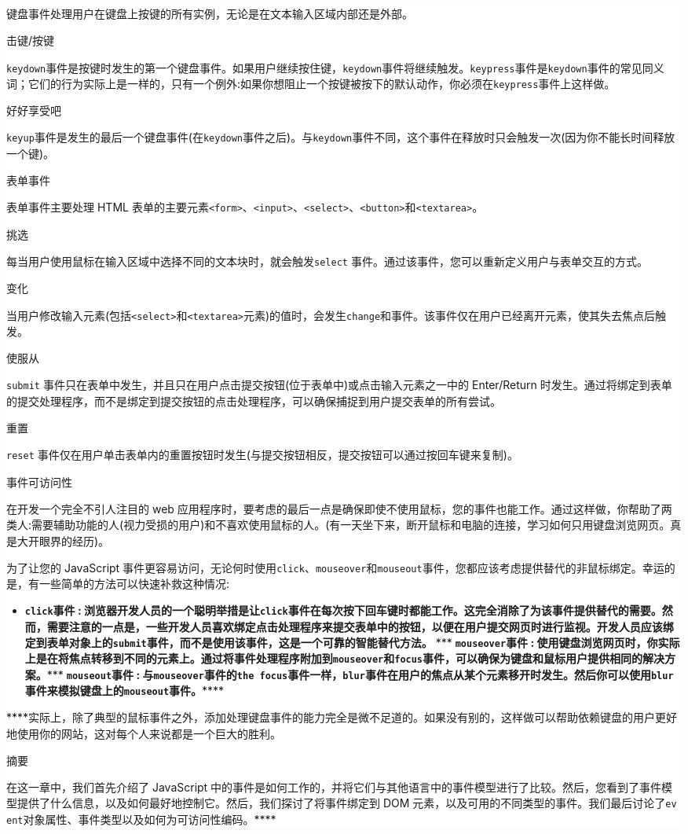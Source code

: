 键盘事件处理用户在键盘上按键的所有实例，无论是在文本输入区域内部还是外部。

击键/按键

`keydown`事件是按键时发生的第一个键盘事件。如果用户继续按住键，`keydown`事件将继续触发。`keypress`事件是`keydown`事件的常见同义词；它们的行为实际上是一样的，只有一个例外:如果你想阻止一个按键被按下的默认动作，你必须在`keypress`事件上这样做。

好好享受吧

`keyup`事件是发生的最后一个键盘事件(在`keydown`事件之后)。与`keydown`事件不同，这个事件在释放时只会触发一次(因为你不能长时间释放一个键)。

表单事件

表单事件主要处理 HTML 表单的主要元素`<form>`、`<input>`、`<select>`、`<button>`和`<textarea>`。

挑选

每当用户使用鼠标在输入区域中选择不同的文本块时，就会触发`select` 事件。通过该事件，您可以重新定义用户与表单交互的方式。

变化

当用户修改输入元素(包括`<select>`和`<textarea>`元素)的值时，会发生`change`和事件。该事件仅在用户已经离开元素，使其失去焦点后触发。

使服从

`submit` 事件只在表单中发生，并且只在用户点击提交按钮(位于表单中)或点击输入元素之一中的 Enter/Return 时发生。通过将绑定到表单的提交处理程序，而不是绑定到提交按钮的点击处理程序，可以确保捕捉到用户提交表单的所有尝试。

重置

`reset` 事件仅在用户单击表单内的重置按钮时发生(与提交按钮相反，提交按钮可以通过按回车键来复制)。

事件可访问性

在开发一个完全不引人注目的 web 应用程序时，要考虑的最后一点是确保即使不使用鼠标，您的事件也能工作。通过这样做，你帮助了两类人:需要辅助功能的人(视力受损的用户)和不喜欢使用鼠标的人。(有一天坐下来，断开鼠标和电脑的连接，学习如何只用键盘浏览网页。真是大开眼界的经历)。

为了让您的 JavaScript 事件更容易访问，无论何时使用`click`、`mouseover`和`mouseout`事件，您都应该考虑提供替代的非鼠标绑定。幸运的是，有一些简单的方法可以快速补救这种情况:

*   **`click`**事件** **:** 浏览器开发人员的一个聪明举措是让`click`事件在每次按下回车键时都能工作。这完全消除了为该事件提供替代的需要。然而，需要注意的一点是，一些开发人员喜欢绑定点击处理程序来提交表单中的按钮，以便在用户提交网页时进行监视。开发人员应该绑定到表单对象上的`submit`事件，而不是使用该事件，这是一个可靠的智能替代方法。**
***   **`mouseover`**事件** **:** 使用键盘浏览网页时，你实际上是在将焦点转移到不同的元素上。通过将事件处理程序附加到`mouseover`和`focus`事件，可以确保为键盘和鼠标用户提供相同的解决方案。*****   **`mouseout`**事件** **:** 与`mouseover`事件的`the focus`事件一样，`blur`事件在用户的焦点从某个元素移开时发生。然后你可以使用`blur`事件来模拟键盘上的`mouseout`事件。******

 ****实际上，除了典型的鼠标事件之外，添加处理键盘事件的能力完全是微不足道的。如果没有别的，这样做可以帮助依赖键盘的用户更好地使用你的网站，这对每个人来说都是一个巨大的胜利。

摘要

在这一章中，我们首先介绍了 JavaScript 中的事件是如何工作的，并将它们与其他语言中的事件模型进行了比较。然后，您看到了事件模型提供了什么信息，以及如何最好地控制它。然后，我们探讨了将事件绑定到 DOM 元素，以及可用的不同类型的事件。我们最后讨论了`event`对象属性、事件类型以及如何为可访问性编码。****